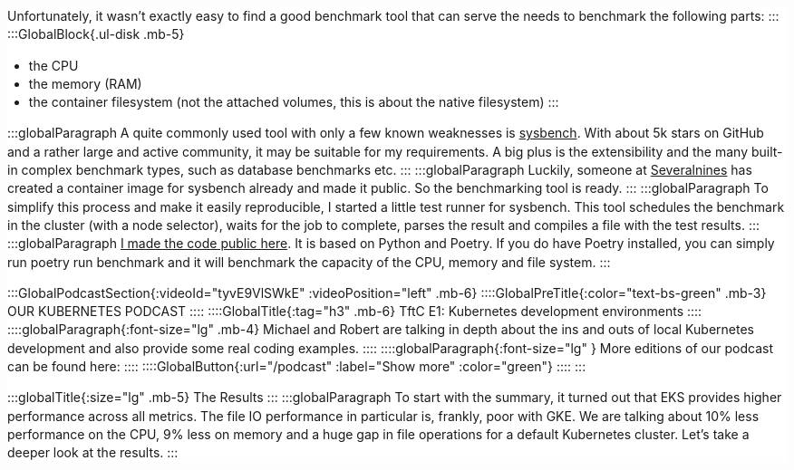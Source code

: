   Unfortunately, it wasn’t exactly easy to find a good benchmark tool that can serve the needs to benchmark the following parts:
:::
:::GlobalBlock{.ul-disk .mb-5}
- the CPU
- the memory (RAM)
- the container filesystem (not the attached volumes, this is about the native filesystem)
:::

:::globalParagraph
A quite commonly used tool with only a few known weaknesses is <a href="https://github.com/akopytov/sysbench" class="text-bs-blue hover:underline hover:decoration-bs-blue hover:decoration-solid" target="_blank">sysbench</a>. With about 5k stars on GitHub and a rather large and active community, it may be suitable for my requirements. A big plus is the extensibility and the many built-in complex benchmark types, such as database benchmarks etc.
:::
:::globalParagraph
Luckily, someone at <a href="https://severalnines.com/blog/" class="text-bs-blue hover:underline hover:decoration-bs-blue hover:decoration-solid" target="_blank">Severalnines</a> has created a container image for sysbench already and made it public. So the benchmarking tool is ready.
:::
:::globalParagraph
To simplify this process and make it easily reproducible, I started a little test runner for sysbench. This tool schedules the benchmark in the cluster (with a node selector), waits for the job to complete, parses the result and compiles a file with the test results.
:::
:::globalParagraph
<a href="https://github.com/Schille/k8s-perf" class="text-bs-blue hover:underline hover:decoration-bs-blue hover:decoration-solid" target="_blank">I made the code public here</a>. It is based on Python and Poetry. If you do have Poetry installed, you can simply run poetry run benchmark <node selector> and it will benchmark the capacity of the CPU, memory and file system.
:::

:::GlobalPodcastSection{:videoId="tyvE9VlSWkE" :videoPosition="left" .mb-6}
::::GlobalPreTitle{:color="text-bs-green" .mb-3}
OUR KUBERNETES PODCAST
::::
::::GlobalTitle{:tag="h3" .mb-6}
TftC E1: Kubernetes development environments
::::
::::globalParagraph{:font-size="lg" .mb-4}
Michael and Robert are talking in depth about the ins and outs of local Kubernetes development and also provide some real coding examples.
::::
::::globalParagraph{:font-size="lg" }
More editions of our podcast can be found here:
::::
::::GlobalButton{:url="/podcast" :label="Show more" :color="green"}
::::
:::

:::globalTitle{:size="lg" .mb-5}
The Results
:::
:::globalParagraph
To start with the summary, it turned out that EKS provides higher performance across all metrics. The file IO performance in particular is, frankly, poor with GKE. We are talking about 10% less performance on the CPU, 9% less on memory and a huge gap in file operations for a default Kubernetes cluster. Let’s take a deeper look at the results.
:::
